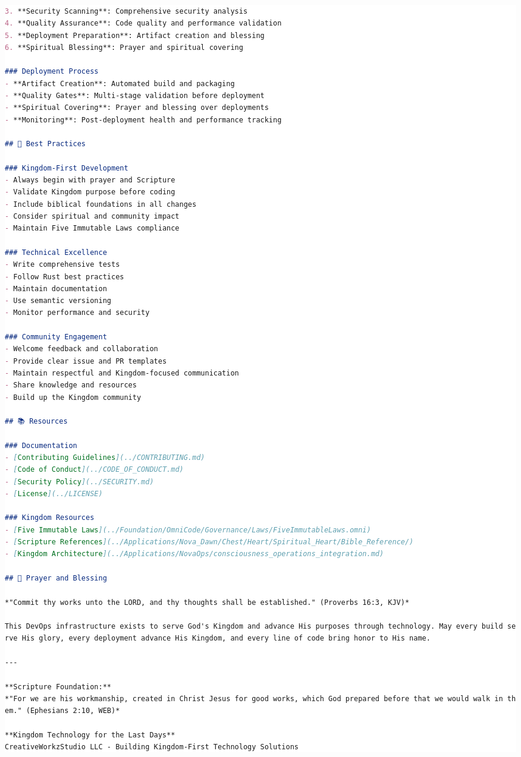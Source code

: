 ```markdown
3. **Security Scanning**: Comprehensive security analysis
4. **Quality Assurance**: Code quality and performance validation
5. **Deployment Preparation**: Artifact creation and blessing
6. **Spiritual Blessing**: Prayer and spiritual covering

### Deployment Process
- **Artifact Creation**: Automated build and packaging
- **Quality Gates**: Multi-stage validation before deployment
- **Spiritual Covering**: Prayer and blessing over deployments
- **Monitoring**: Post-deployment health and performance tracking

## 🎯 Best Practices

### Kingdom-First Development
- Always begin with prayer and Scripture
- Validate Kingdom purpose before coding
- Include biblical foundations in all changes
- Consider spiritual and community impact
- Maintain Five Immutable Laws compliance

### Technical Excellence
- Write comprehensive tests
- Follow Rust best practices
- Maintain documentation
- Use semantic versioning
- Monitor performance and security

### Community Engagement
- Welcome feedback and collaboration
- Provide clear issue and PR templates
- Maintain respectful and Kingdom-focused communication
- Share knowledge and resources
- Build up the Kingdom community

## 📚 Resources

### Documentation
- [Contributing Guidelines](../CONTRIBUTING.md)
- [Code of Conduct](../CODE_OF_CONDUCT.md)
- [Security Policy](../SECURITY.md)
- [License](../LICENSE)

### Kingdom Resources
- [Five Immutable Laws](../Foundation/OmniCode/Governance/Laws/FiveImmutableLaws.omni)
- [Scripture References](../Applications/Nova_Dawn/Chest/Heart/Spiritual_Heart/Bible_Reference/)
- [Kingdom Architecture](../Applications/NovaOps/consciousness_operations_integration.md)

## 🙏 Prayer and Blessing

*"Commit thy works unto the LORD, and thy thoughts shall be established." (Proverbs 16:3, KJV)*

This DevOps infrastructure exists to serve God's Kingdom and advance His purposes through technology. May every build serve His glory, every deployment advance His Kingdom, and every line of code bring honor to His name.

---

**Scripture Foundation:**
*"For we are his workmanship, created in Christ Jesus for good works, which God prepared before that we would walk in them." (Ephesians 2:10, WEB)*

**Kingdom Technology for the Last Days**
CreativeWorkzStudio LLC - Building Kingdom-First Technology Solutions
```